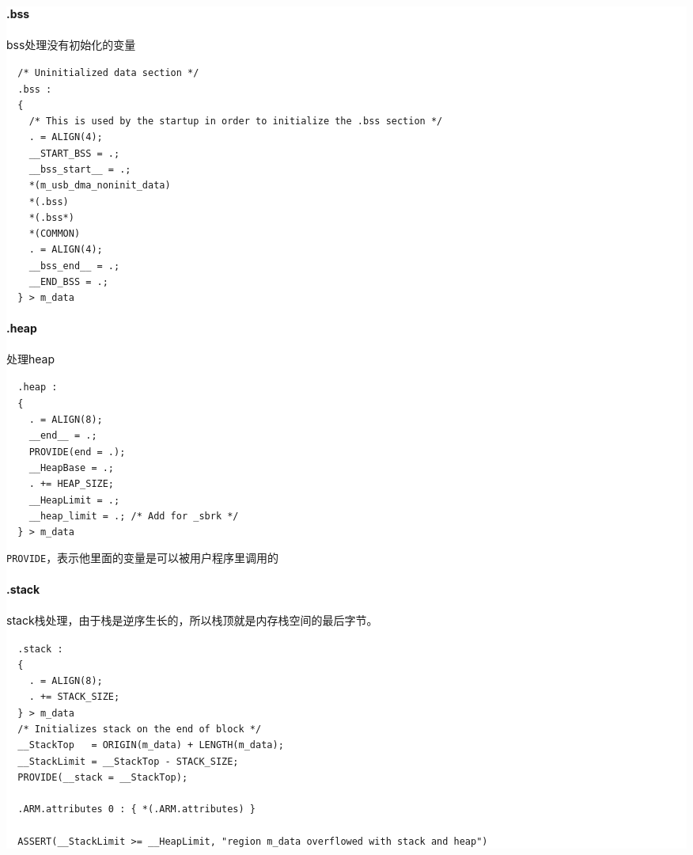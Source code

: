 
#### .bss

bss处理没有初始化的变量

```
  /* Uninitialized data section */
  .bss :
  {
    /* This is used by the startup in order to initialize the .bss section */
    . = ALIGN(4);
    __START_BSS = .;
    __bss_start__ = .;
    *(m_usb_dma_noninit_data)
    *(.bss)
    *(.bss*)
    *(COMMON)
    . = ALIGN(4);
    __bss_end__ = .;
    __END_BSS = .;
  } > m_data
```



#### .heap

处理heap

```
  .heap :
  {
    . = ALIGN(8);
    __end__ = .;
    PROVIDE(end = .);
    __HeapBase = .;
    . += HEAP_SIZE;
    __HeapLimit = .;
    __heap_limit = .; /* Add for _sbrk */
  } > m_data
```

`PROVIDE`，表示他里面的变量是可以被用户程序里调用的



#### .stack

stack栈处理，由于栈是逆序生长的，所以栈顶就是内存栈空间的最后字节。

```
  .stack :
  {
    . = ALIGN(8);
    . += STACK_SIZE;
  } > m_data
  /* Initializes stack on the end of block */
  __StackTop   = ORIGIN(m_data) + LENGTH(m_data);
  __StackLimit = __StackTop - STACK_SIZE;
  PROVIDE(__stack = __StackTop);

  .ARM.attributes 0 : { *(.ARM.attributes) }

  ASSERT(__StackLimit >= __HeapLimit, "region m_data overflowed with stack and heap")
```
